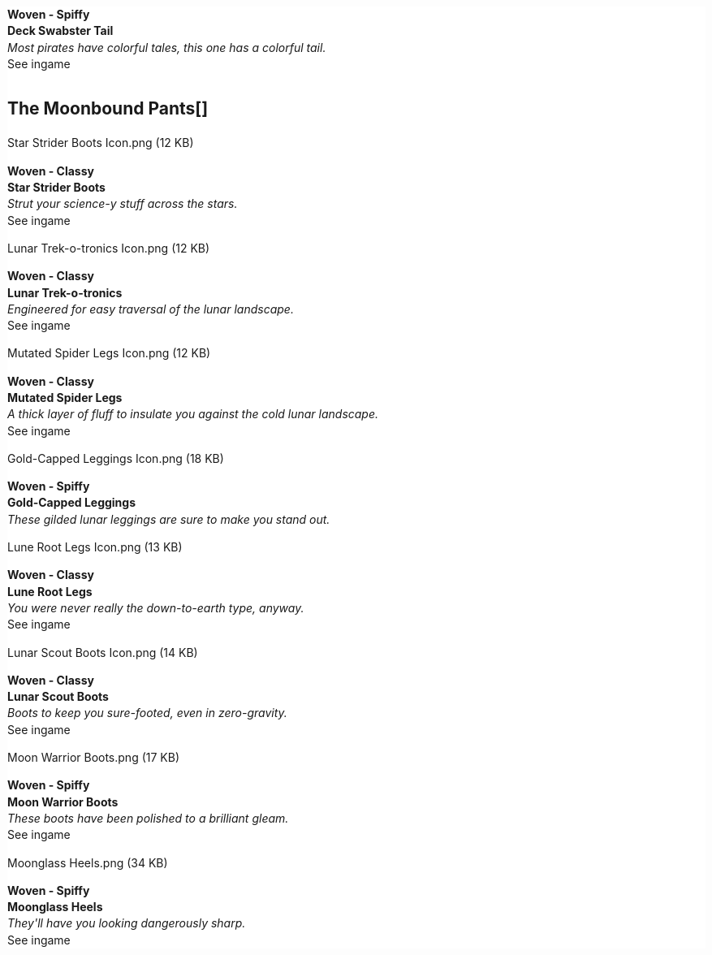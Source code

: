 **Woven - Spiffy  
Deck Swabster Tail**  
*Most pirates have colorful tales, this one has a colorful tail.*  
See ingame

## The Moonbound Pants[]

Star Strider Boots Icon.png (12 KB)

**Woven - Classy  
Star Strider Boots**  
*Strut your science-y stuff across the stars.*  
See ingame

Lunar Trek-o-tronics Icon.png (12 KB)

**Woven - Classy  
Lunar Trek-o-tronics**  
*Engineered for easy traversal of the lunar landscape.*  
See ingame

Mutated Spider Legs Icon.png (12 KB)

**Woven - Classy  
Mutated Spider Legs**  
*A thick layer of fluff to insulate you against the cold lunar landscape.*  
See ingame

Gold-Capped Leggings Icon.png (18 KB)

**Woven - Spiffy  
Gold-Capped Leggings**  
*These gilded lunar leggings are sure to make you stand out.*

Lune Root Legs Icon.png (13 KB)

**Woven - Classy  
Lune Root Legs**  
*You were never really the down-to-earth type, anyway.*  
See ingame

Lunar Scout Boots Icon.png (14 KB)

**Woven - Classy  
Lunar Scout Boots**  
*Boots to keep you sure-footed, even in zero-gravity.*  
See ingame

Moon Warrior Boots.png (17 KB)

**Woven - Spiffy  
Moon Warrior Boots**  
*These boots have been polished to a brilliant gleam.*  
See ingame

Moonglass Heels.png (34 KB)

**Woven - Spiffy  
Moonglass Heels**  
*They'll have you looking dangerously sharp.*  
See ingame
